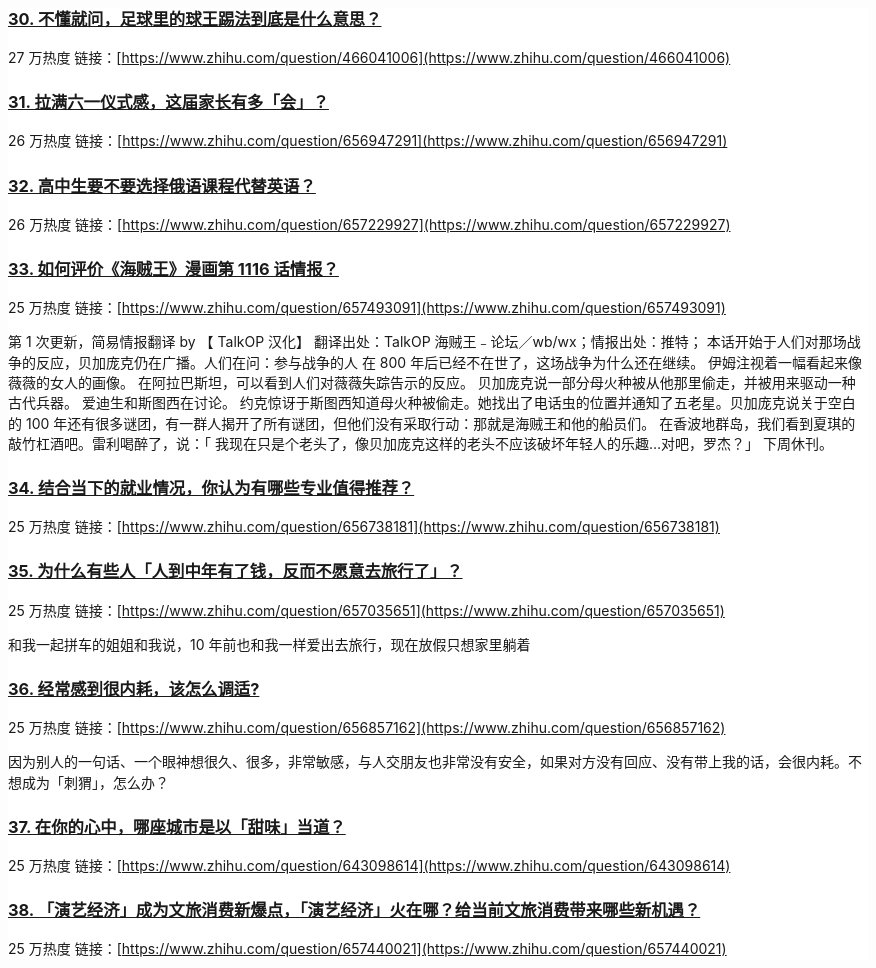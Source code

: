 
### [30. 不懂就问，足球里的球王踢法到底是什么意思？](https://www.zhihu.com/question/466041006)
27 万热度 链接：[https://www.zhihu.com/question/466041006](https://www.zhihu.com/question/466041006)



### [31. 拉满六一仪式感，这届家长有多「会」？](https://www.zhihu.com/question/656947291)
26 万热度 链接：[https://www.zhihu.com/question/656947291](https://www.zhihu.com/question/656947291)



### [32. 高中生要不要选择俄语课程代替英语？](https://www.zhihu.com/question/657229927)
26 万热度 链接：[https://www.zhihu.com/question/657229927](https://www.zhihu.com/question/657229927)



### [33. 如何评价《海贼王》漫画第 1116 话情报？](https://www.zhihu.com/question/657493091)
25 万热度 链接：[https://www.zhihu.com/question/657493091](https://www.zhihu.com/question/657493091)

第 1 次更新，简易情报翻译 by 【 TalkOP 汉化】 翻译出处：TalkOP 海贼王﹣论坛／wb/wx；情报出处：推特； 本话开始于人们对那场战争的反应，贝加庞克仍在广播。人们在问：参与战争的人 在 800 年后已经不在世了，这场战争为什么还在继续。 伊姆注视着一幅看起来像薇薇的女人的画像。 在阿拉巴斯坦，可以看到人们对薇薇失踪告示的反应。 贝加庞克说一部分母火种被从他那里偷走，并被用来驱动一种古代兵器。 爱迪生和斯图西在讨论。 约克惊讶于斯图西知道母火种被偷走。她找出了电话虫的位置并通知了五老星。贝加庞克说关于空白的 100 年还有很多谜团，有一群人揭开了所有谜团，但他们没有采取行动：那就是海贼王和他的船员们。 在香波地群岛，我们看到夏琪的敲竹杠酒吧。雷利喝醉了，说：「 我现在只是个老头了，像贝加庞克这样的老头不应该破坏年轻人的乐趣…对吧，罗杰？」 下周休刊。

### [34. 结合当下的就业情况，你认为有哪些专业值得推荐？](https://www.zhihu.com/question/656738181)
25 万热度 链接：[https://www.zhihu.com/question/656738181](https://www.zhihu.com/question/656738181)



### [35. 为什么有些人「人到中年有了钱，反而不愿意去旅行了」？](https://www.zhihu.com/question/657035651)
25 万热度 链接：[https://www.zhihu.com/question/657035651](https://www.zhihu.com/question/657035651)

和我一起拼车的姐姐和我说，10 年前也和我一样爱出去旅行，现在放假只想家里躺着

### [36. 经常感到很内耗，该怎么调适?](https://www.zhihu.com/question/656857162)
25 万热度 链接：[https://www.zhihu.com/question/656857162](https://www.zhihu.com/question/656857162)

因为别人的一句话、一个眼神想很久、很多，非常敏感，与人交朋友也非常没有安全，如果对方没有回应、没有带上我的话，会很内耗。不想成为「刺猬」，怎么办？

### [37. 在你的心中，哪座城市是以「甜味」当道？](https://www.zhihu.com/question/643098614)
25 万热度 链接：[https://www.zhihu.com/question/643098614](https://www.zhihu.com/question/643098614)



### [38. 「演艺经济」成为文旅消费新爆点，「演艺经济」火在哪？给当前文旅消费带来哪些新机遇？](https://www.zhihu.com/question/657440021)
25 万热度 链接：[https://www.zhihu.com/question/657440021](https://www.zhihu.com/question/657440021)

